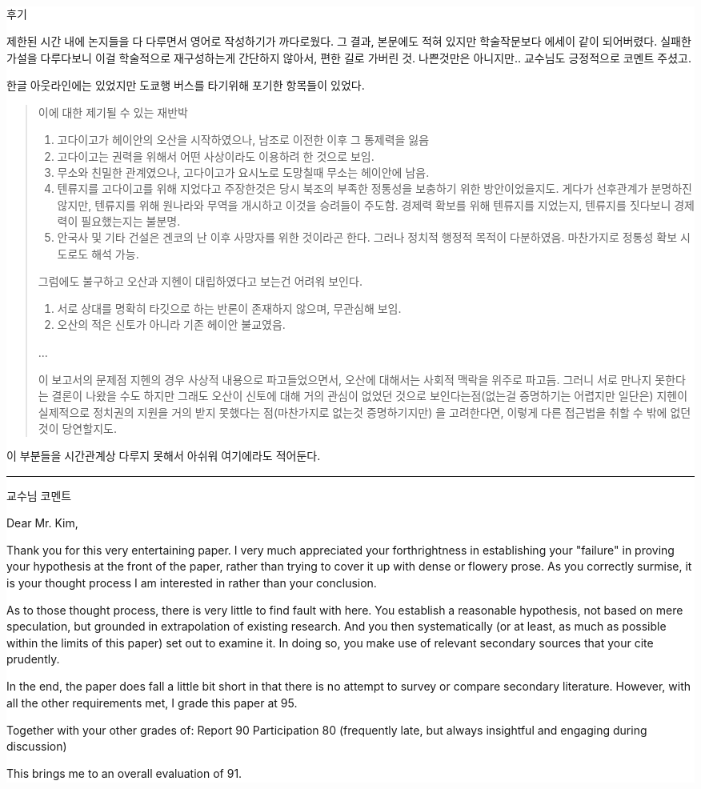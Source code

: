 
후기

제한된 시간 내에 논지들을 다 다루면서 영어로 작성하기가 까다로웠다. 그 결과, 본문에도 적혀 있지만 학술작문보다 에세이 같이 되어버렸다. 실패한 가설을 다루다보니 이걸 학술적으로 재구성하는게 간단하지 않아서, 편한 길로 가버린 것. 나쁜것만은 아니지만.. 교수님도 긍정적으로 코멘트 주셨고.

한글 아웃라인에는 있었지만 도쿄행 버스를 타기위해 포기한 항목들이 있었다.

> 이에 대한 제기될 수 있는 재반박
> 1) 고다이고가 헤이안의 오산을 시작하였으나, 남조로 이전한 이후 그 통제력을 잃음
> 2) 고다이고는 권력을 위해서 어떤 사상이라도 이용하려 한 것으로 보임.
> 3) 무소와 친밀한 관계였으나, 고다이고가 요시노로 도망칠때 무소는 헤이안에 남음.
> 4) 텐류지를 고다이고를 위해 지었다고 주장한것은 당시 북조의 부족한 정통성을 보충하기 위한 방안이었을지도. 게다가 선후관계가 분명하진 않지만, 텐류지를 위해 원나라와 무역을 개시하고 이것을 승려들이 주도함. 경제력 확보를 위해 텐류지를 지었는지, 텐류지를 짓다보니 경제력이 필요했는지는 불분명.
> 5) 안국사 및 기타 건설은 겐코의 난 이후 사망자를 위한 것이라곤 한다. 그러나 정치적 행정적 목적이 다분하였음. 마찬가지로 정통성 확보 시도로도 해석 가능.
>
> 그럼에도 불구하고 오산과 지헨이 대립하였다고 보는건 어려워 보인다.
> 1. 서로 상대를 명확히 타깃으로 하는 반론이 존재하지 않으며, 무관심해 보임.
> 2. 오산의 적은 신토가 아니라 기존 헤이안 불교였음.
>
> ...
>
> 이 보고서의 문제점
> 지헨의 경우 사상적 내용으로 파고들었으면서, 오산에 대해서는 사회적 맥락을 위주로 파고듬.
> 그러니 서로 만나지 못한다는 결론이 나왔을 수도
> 하지만 그래도
> 오산이 신토에 대해 거의 관심이 없었던 것으로 보인다는점(없는걸 증명하기는 어렵지만 일단은)
> 지헨이 실제적으로 정치권의 지원을 거의 받지 못했다는 점(마찬가지로 없는것 증명하기지만)
> 을 고려한다면, 이렇게 다른 접근법을 취할 수 밖에 없던 것이 당연할지도.

이 부분들을 시간관계상 다루지 못해서 아쉬워 여기에라도 적어둔다.

---

교수님 코멘트

Dear Mr. Kim,

Thank you for this very entertaining paper. I very much appreciated your forthrightness in establishing your "failure" in proving your hypothesis at the front of the paper, rather than trying to cover it up with dense or flowery prose. As you correctly surmise, it is your thought process I am interested in rather than your conclusion.

As to those thought process, there is very little to find fault with here. You establish a reasonable hypothesis, not based on mere speculation, but grounded in extrapolation of existing research. And you then systematically (or at least, as much as possible within the limits of this paper) set out to examine it. In doing so, you make use of relevant secondary sources that your cite prudently.

In the end, the paper does fall a little bit short in that there is no attempt to survey or compare secondary literature. However, with all the other requirements met, I grade this paper at 95.

Together with your other grades of:
Report 90
Participation 80 (frequently late, but always insightful and engaging during discussion)

This brings me to an overall evaluation of 91.
